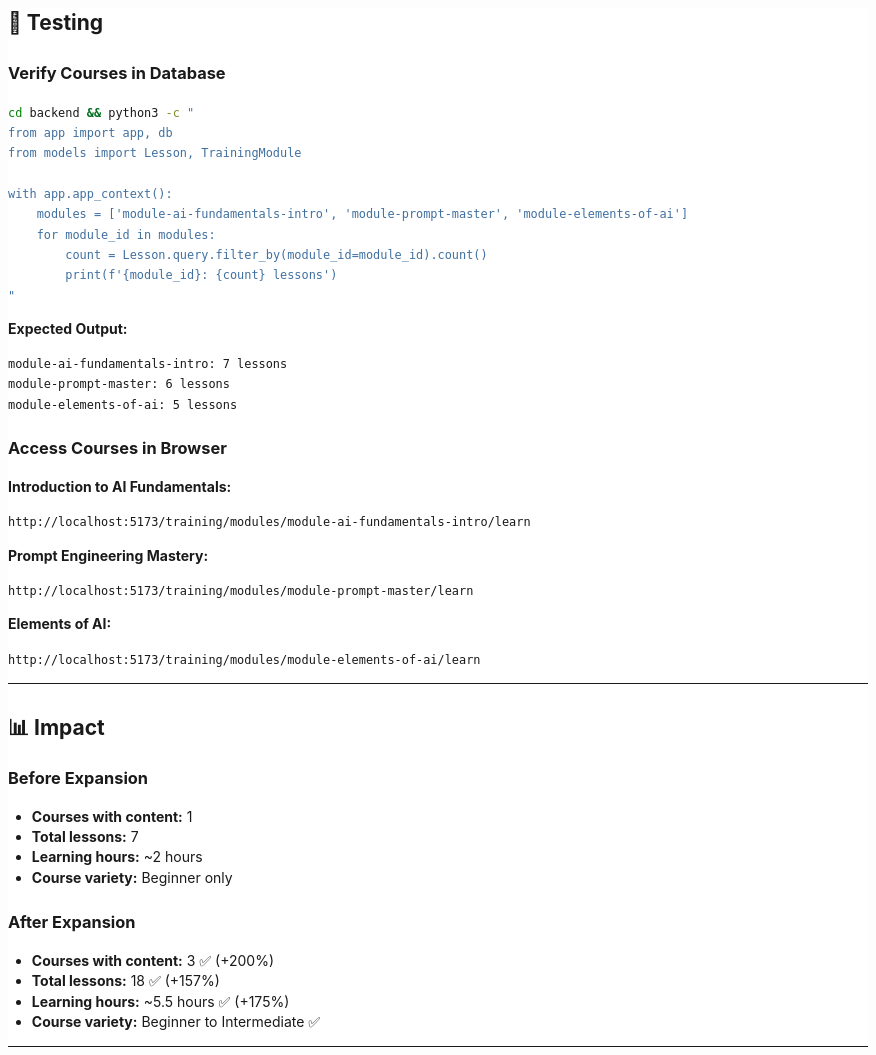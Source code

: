 
## 🧪 Testing

### Verify Courses in Database
```bash
cd backend && python3 -c "
from app import app, db
from models import Lesson, TrainingModule

with app.app_context():
    modules = ['module-ai-fundamentals-intro', 'module-prompt-master', 'module-elements-of-ai']
    for module_id in modules:
        count = Lesson.query.filter_by(module_id=module_id).count()
        print(f'{module_id}: {count} lessons')
"
```

**Expected Output:**
```
module-ai-fundamentals-intro: 7 lessons
module-prompt-master: 6 lessons
module-elements-of-ai: 5 lessons
```

### Access Courses in Browser

**Introduction to AI Fundamentals:**
```
http://localhost:5173/training/modules/module-ai-fundamentals-intro/learn
```

**Prompt Engineering Mastery:**
```
http://localhost:5173/training/modules/module-prompt-master/learn
```

**Elements of AI:**
```
http://localhost:5173/training/modules/module-elements-of-ai/learn
```

---

## 📊 Impact

### Before Expansion
- **Courses with content:** 1
- **Total lessons:** 7
- **Learning hours:** ~2 hours
- **Course variety:** Beginner only

### After Expansion
- **Courses with content:** 3 ✅ (+200%)
- **Total lessons:** 18 ✅ (+157%)
- **Learning hours:** ~5.5 hours ✅ (+175%)
- **Course variety:** Beginner to Intermediate ✅

---